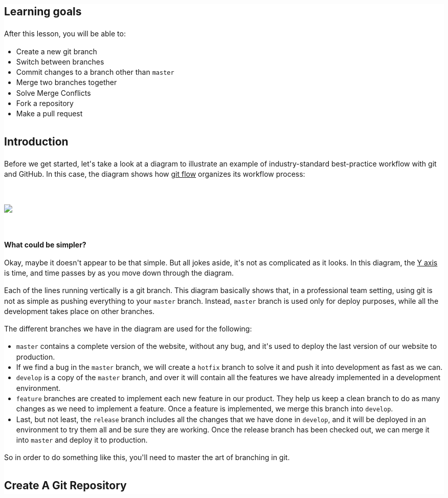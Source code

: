 

## Learning goals

After this lesson, you will be able to:
* Create a new git branch
* Switch between branches
* Commit changes to a branch other than `master`
* Merge two branches together
* Solve Merge Conflicts
* Fork a repository
* Make a pull request

## Introduction

Before we get started, let's take a look at a diagram to illustrate an example of industry-standard best-practice workflow with git and GitHub. In this case, the diagram shows how [git flow](https://github.com/nvie/gitflow) organizes its workflow process:

<br>

![](http://nvie.com/img/git-model@2x.png)

<br>

**What could be simpler?**

Okay, maybe it doesn't appear to be that simple. But all jokes aside, it's not as complicated as it looks. In this diagram, the [Y axis](https://en.wikipedia.org/wiki/Cartesian_coordinate_system) is time, and time passes by as you move down through the diagram.

Each of the lines running vertically is a git branch.  This diagram basically shows that, in a professional team setting, using git is not as simple as pushing everything to your `master` branch.  Instead, `master` branch is used only for deploy purposes, while all the development takes place on other branches.

The different branches we have in the diagram are used for the following:

- `master` contains a complete version of the website, without any bug, and it's used to deploy the last version of our website to production.
- If we find a bug in the `master` branch, we will create a `hotfix` branch to solve it and push it into development as fast as we can.
- `develop` is a copy of the `master` branch, and over it will contain all the features we have already implemented in a development environment.
- `feature` branches are created to implement each new feature in our product. They help us keep a clean branch to do as many changes as we need to implement a feature. Once a feature is implemented, we merge this branch into `develop`.
- Last, but not least, the `release` branch includes all the changes that we have done in `develop`, and it will be deployed in an environment to try them all and be sure they are working. Once the release branch has been checked out, we can merge it into `master` and deploy it to production.

So in order to do something like this, you'll need to master the art of branching in git.

## Create A Git Repository
